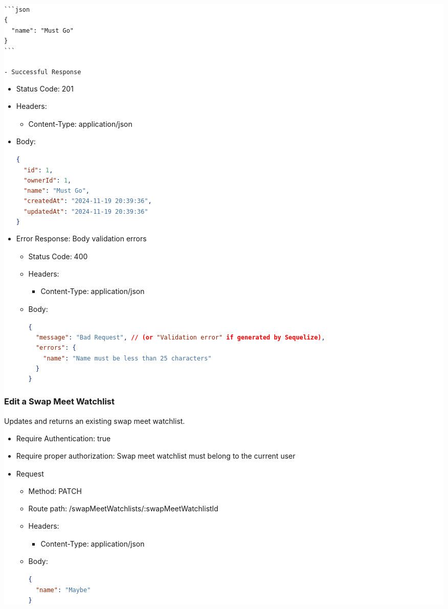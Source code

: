     ```json
    {
      "name": "Must Go"
    }
    ```

    - Successful Response

  - Status Code: 201
  - Headers:
    - Content-Type: application/json
  - Body:

    ```json
    {
      "id": 1,
      "ownerId": 1,
      "name": "Must Go",
      "createdAt": "2024-11-19 20:39:36",
      "updatedAt": "2024-11-19 20:39:36"
    }
    ```

- Error Response: Body validation errors

  - Status Code: 400
  - Headers:
    - Content-Type: application/json
  - Body:

    ```json
    {
      "message": "Bad Request", // (or "Validation error" if generated by Sequelize),
      "errors": {
        "name": "Name must be less than 25 characters"
      }
    }
    ```

### Edit a Swap Meet Watchlist

Updates and returns an existing swap meet watchlist.

- Require Authentication: true
- Require proper authorization: Swap meet watchlist must belong to the current user
- Request

  - Method: PATCH
  - Route path: /swapMeetWatchlists/:swapMeetWatchlistId
  - Headers:
    - Content-Type: application/json
  - Body:

    ```json
    {
      "name": "Maybe"
    }
    ```
